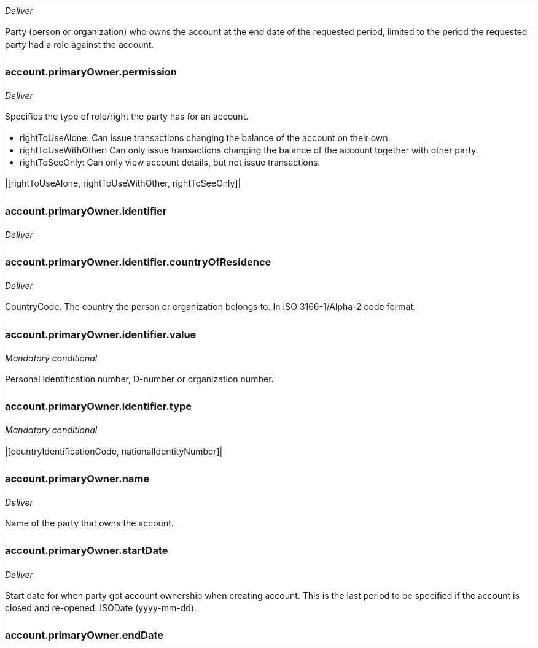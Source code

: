 *Deliver*

Party (person or organization) who owns the account at the end date of the requested period, limited to the period the requested party had a role against the account.

### account.primaryOwner.permission

*Deliver*

Specifies the type of role/right the party has for an account.
* rightToUseAlone: Can issue transactions changing the balance of the account on their own.
* rightToUseWithOther: Can only issue transactions changing the balance of the account together with other party.
* rightToSeeOnly: Can only view account details, but not issue transactions.

|[rightToUseAlone, rightToUseWithOther, rightToSeeOnly]|

### account.primaryOwner.identifier

*Deliver*

### account.primaryOwner.identifier.countryOfResidence

*Deliver*

CountryCode. The country the person or organization belongs to. In ISO 3166-1/Alpha-2 code format.

### account.primaryOwner.identifier.value

*Mandatory conditional*

Personal identification number, D-number or organization number.

### account.primaryOwner.identifier.type

*Mandatory conditional*

|[countryIdentificationCode, nationalIdentityNumber]|

### account.primaryOwner.name

*Deliver*

Name of the party that owns the account.

### account.primaryOwner.startDate

*Deliver*

Start date for when party got account ownership when creating account. This is the last period to be specified if the 
account is closed and re-opened. ISODate (yyyy-mm-dd).

### account.primaryOwner.endDate
